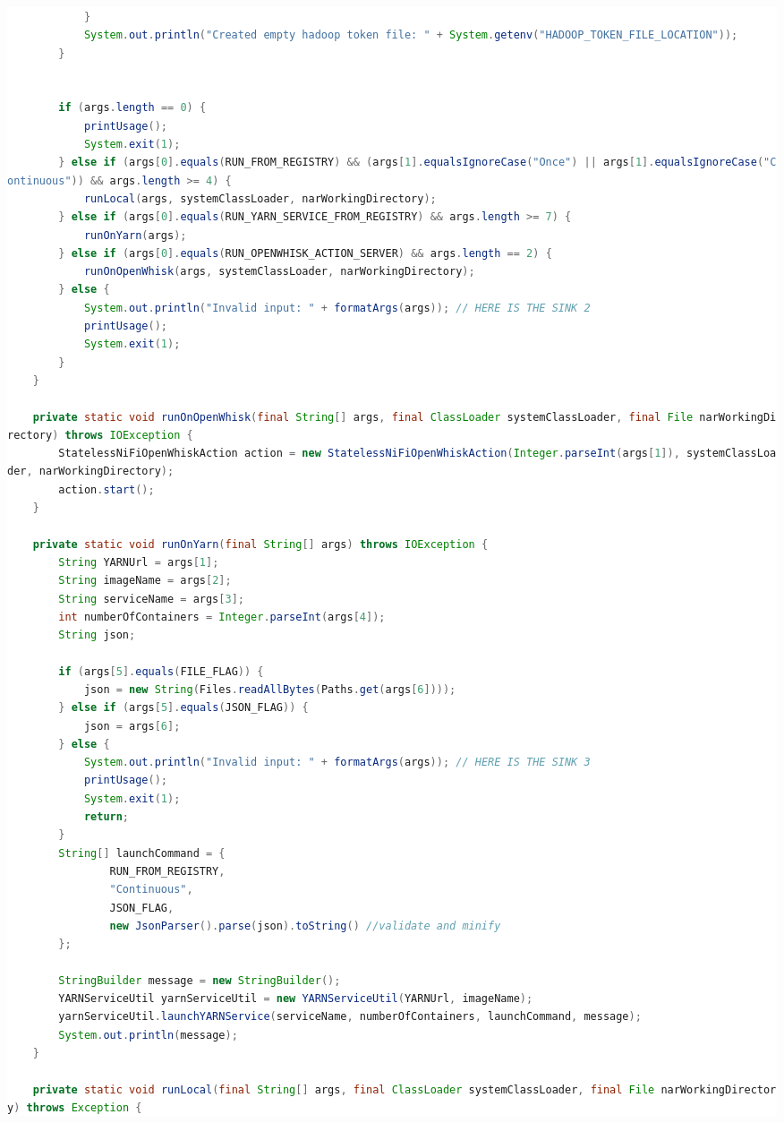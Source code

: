 ```Java  
            }  
            System.out.println("Created empty hadoop token file: " + System.getenv("HADOOP_TOKEN_FILE_LOCATION"));  
        }  
  
  
        if (args.length == 0) {  
            printUsage();  
            System.exit(1);  
        } else if (args[0].equals(RUN_FROM_REGISTRY) && (args[1].equalsIgnoreCase("Once") || args[1].equalsIgnoreCase("Continuous")) && args.length >= 4) {  
            runLocal(args, systemClassLoader, narWorkingDirectory);  
        } else if (args[0].equals(RUN_YARN_SERVICE_FROM_REGISTRY) && args.length >= 7) {  
            runOnYarn(args);  
        } else if (args[0].equals(RUN_OPENWHISK_ACTION_SERVER) && args.length == 2) {  
            runOnOpenWhisk(args, systemClassLoader, narWorkingDirectory);  
        } else {  
            System.out.println("Invalid input: " + formatArgs(args)); // HERE IS THE SINK 2  
            printUsage();  
            System.exit(1);  
        }  
    }  
  
    private static void runOnOpenWhisk(final String[] args, final ClassLoader systemClassLoader, final File narWorkingDirectory) throws IOException {  
        StatelessNiFiOpenWhiskAction action = new StatelessNiFiOpenWhiskAction(Integer.parseInt(args[1]), systemClassLoader, narWorkingDirectory);  
        action.start();  
    }  
  
    private static void runOnYarn(final String[] args) throws IOException {  
        String YARNUrl = args[1];  
        String imageName = args[2];  
        String serviceName = args[3];  
        int numberOfContainers = Integer.parseInt(args[4]);  
        String json;  
  
        if (args[5].equals(FILE_FLAG)) {  
            json = new String(Files.readAllBytes(Paths.get(args[6])));  
        } else if (args[5].equals(JSON_FLAG)) {  
            json = args[6];  
        } else {  
            System.out.println("Invalid input: " + formatArgs(args)); // HERE IS THE SINK 3  
            printUsage();  
            System.exit(1);  
            return;  
        }  
        String[] launchCommand = {  
                RUN_FROM_REGISTRY,  
                "Continuous",  
                JSON_FLAG,  
                new JsonParser().parse(json).toString() //validate and minify  
        };  
  
        StringBuilder message = new StringBuilder();  
        YARNServiceUtil yarnServiceUtil = new YARNServiceUtil(YARNUrl, imageName);  
        yarnServiceUtil.launchYARNService(serviceName, numberOfContainers, launchCommand, message);  
        System.out.println(message);  
    }  
  
    private static void runLocal(final String[] args, final ClassLoader systemClassLoader, final File narWorkingDirectory) throws Exception {  
```